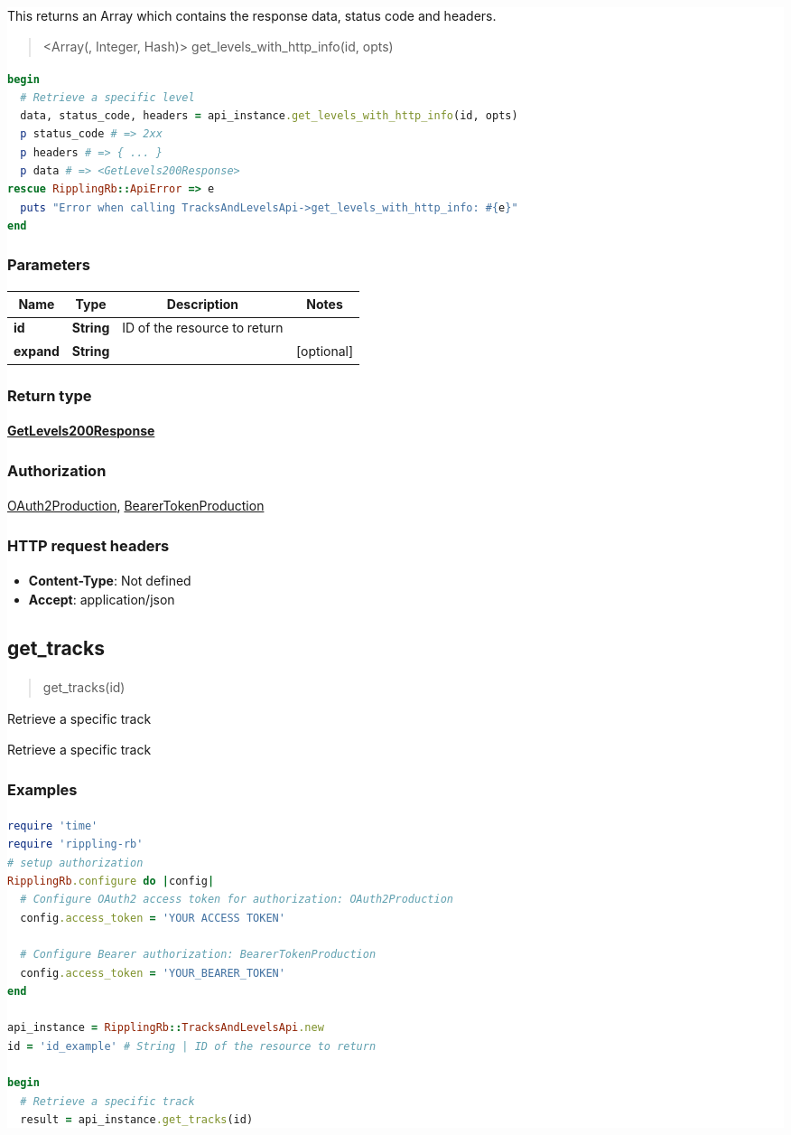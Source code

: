 This returns an Array which contains the response data, status code and headers.

> <Array(<GetLevels200Response>, Integer, Hash)> get_levels_with_http_info(id, opts)

```ruby
begin
  # Retrieve a specific level
  data, status_code, headers = api_instance.get_levels_with_http_info(id, opts)
  p status_code # => 2xx
  p headers # => { ... }
  p data # => <GetLevels200Response>
rescue RipplingRb::ApiError => e
  puts "Error when calling TracksAndLevelsApi->get_levels_with_http_info: #{e}"
end
```

### Parameters

| Name | Type | Description | Notes |
| ---- | ---- | ----------- | ----- |
| **id** | **String** | ID of the resource to return |  |
| **expand** | **String** |  | [optional] |

### Return type

[**GetLevels200Response**](GetLevels200Response.md)

### Authorization

[OAuth2Production](../README.md#OAuth2Production), [BearerTokenProduction](../README.md#BearerTokenProduction)

### HTTP request headers

- **Content-Type**: Not defined
- **Accept**: application/json


## get_tracks

> <GetTracks200Response> get_tracks(id)

Retrieve a specific track

Retrieve a specific track

### Examples

```ruby
require 'time'
require 'rippling-rb'
# setup authorization
RipplingRb.configure do |config|
  # Configure OAuth2 access token for authorization: OAuth2Production
  config.access_token = 'YOUR ACCESS TOKEN'

  # Configure Bearer authorization: BearerTokenProduction
  config.access_token = 'YOUR_BEARER_TOKEN'
end

api_instance = RipplingRb::TracksAndLevelsApi.new
id = 'id_example' # String | ID of the resource to return

begin
  # Retrieve a specific track
  result = api_instance.get_tracks(id)
```